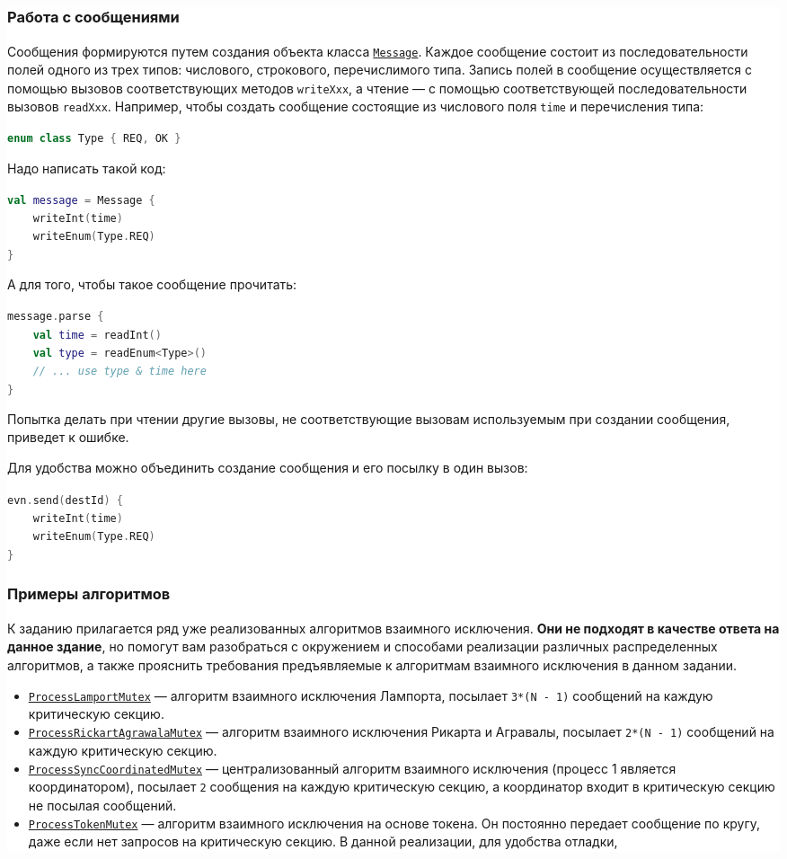 ### Работа с сообщениями

Сообщения формируются путем создания объекта класса [`Message`](src/Message.kt). Каждое сообщение
состоит из последовательности полей одного из трех типов: числового, строкового, перечислимого типа. Запись
полей в сообщение осуществляется с помощью вызовов соответствующих методов `writeXxx`, а чтение &mdash; с помощью
соответствующей последовательности вызовов `readXxx`. Например, чтобы создать сообщение состоящие из 
числового поля `time` и перечисления типа:
 
```kotlin
enum class Type { REQ, OK }
```

Надо написать такой код:

```kotlin
val message = Message {
    writeInt(time)
    writeEnum(Type.REQ)
}
```

А для того, чтобы такое сообщение прочитать:

```kotlin
message.parse {
    val time = readInt()
    val type = readEnum<Type>()
    // ... use type & time here
}
```

Попытка делать при чтении другие вызовы, не соответствующие вызовам используемым при создании сообщения, приведет к ошибке. 

Для удобства можно объединить создание сообщения и его посылку в один вызов:

```kotlin
evn.send(destId) {
    writeInt(time)
    writeEnum(Type.REQ)
}
```      

### Примеры алгоритмов

К заданию прилагается ряд уже реализованных алгоритмов взаимного исключения. 
**Они не подходят в качестве ответа на данное здание**, но помогут вам разобраться с окружением и 
способами реализации различных распределенных алгоритмов, а также прояснить требования предъявляемые
к алгоритмам взаимного исключения в данном задании.  

* [`ProcessLamportMutex`](src/ProcessLamportMutex.kt) &mdash; алгоритм взаимного исключения Лампорта,
  посылает `3*(N - 1)` сообщений на каждую критическую секцию.
* [`ProcessRickartAgrawalaMutex`](src/ProcessRickartAgrawalaMutex.kt) &mdash; алгоритм взаимного исключения Рикарта и Агравалы,
  посылает `2*(N - 1)` сообщений на каждую критическую секцию.
* [`ProcessSyncCoordinatedMutex`](src/ProcessSyncCoordinatedMutex.kt) &mdash; централизованный алгоритм взаимного исключения (процесс 1 является координатором),
  посылает `2` сообщения на каждую критическую секцию, а координатор входит в критическую секцию не посылая сообщений.
* [`ProcessTokenMutex`](src/ProcessTokenMutex.kt) &mdash; алгоритм взаимного исключения на основе токена.
  Он постоянно передает сообщение по кругу, даже если нет запросов на критическую секцию. В данной реализации, для удобства отладки,
